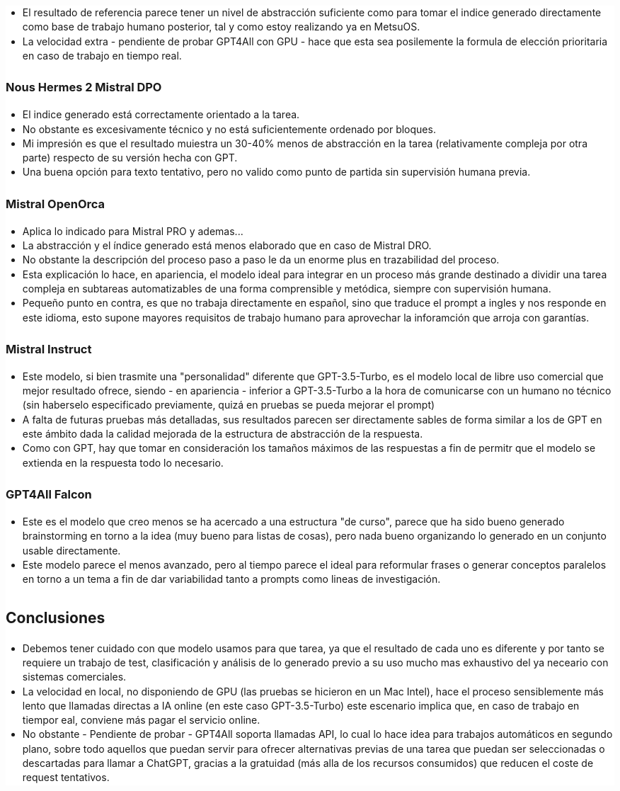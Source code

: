 * El resultado de referencia parece tener un nivel de abstracción suficiente como para tomar el indice generado directamente como base de trabajo humano posterior, tal y como estoy realizando ya en MetsuOS.
* La velocidad extra - pendiente de probar GPT4All con GPU - hace que esta sea posilemente la formula de elección prioritaria en caso de trabajo en tiempo real.

###  Nous Hermes 2 Mistral DPO

* El indice generado está correctamente orientado a la tarea.
* No obstante es excesivamente técnico y no está suficientemente ordenado por bloques.
* Mi impresión es que el resultado muiestra un 30-40% menos de abstracción en la tarea (relativamente compleja por otra parte) respecto de su versión hecha con GPT.
* Una buena opción para texto tentativo, pero no valido como punto de partida sin supervisión humana previa.

### Mistral OpenOrca

* Aplica lo indicado para Mistral PRO y ademas...
* La abstracción y el índice generado está menos elaborado que en caso de Mistral DRO. 
* No obstante la descripción del proceso paso a paso le da un enorme plus en trazabilidad del proceso.
* Esta explicación lo hace, en apariencia, el modelo ideal para integrar en un proceso más grande destinado a dividir una tarea compleja en subtareas automatizables de una forma comprensible y metódica, siempre con supervisión humana.
* Pequeño punto en contra, es que no trabaja directamente en español, sino que traduce el prompt a ingles y nos responde en este idioma, esto supone mayores requisitos de trabajo humano para aprovechar la inforamción que arroja con garantías.

### Mistral Instruct 

* Este modelo, si bien trasmite una "personalidad" diferente que GPT-3.5-Turbo, es el modelo local de libre uso comercial que mejor resultado ofrece, siendo  - en apariencia - inferior a GPT-3.5-Turbo a la hora de comunicarse con un humano no técnico (sin haberselo especificado previamente, quizá en pruebas se pueda mejorar el prompt)
* A falta de futuras pruebas más detalladas, sus resultados parecen ser directamente sables de forma similar a los de GPT en este ámbito dada la calidad mejorada de la estructura de abstracción de la respuesta.
* Como con GPT, hay que tomar en consideración los tamaños máximos de las respuestas a fin de permitr que el modelo se extienda en la respuesta todo lo necesario.

### GPT4All Falcon

* Este es el modelo que creo menos se ha acercado a una estructura "de curso", parece que ha sido bueno generado brainstorming en torno a la idea (muy bueno para listas de cosas), pero nada bueno organizando lo generado en un conjunto usable directamente.
* Este modelo parece el menos avanzado, pero al tiempo parece el ideal para reformular frases o generar conceptos paralelos en torno a un tema a fin de dar variabilidad tanto a prompts como lineas de investigación.

## Conclusiones

* Debemos tener cuidado con que modelo usamos para que tarea, ya que el resultado de cada uno es diferente y por tanto se requiere un trabajo de test, clasificación y análisis de lo generado previo a su uso mucho mas exhaustivo del ya neceario con sistemas comerciales.
* La velocidad en local, no disponiendo de GPU (las pruebas se hicieron en un Mac Intel), hace el proceso sensiblemente más lento que llamadas directas a IA online (en este caso GPT-3.5-Turbo) este escenario implica que, en caso de trabajo en tiempor eal, conviene más pagar el servicio online.
* No obstante - Pendiente de probar - GPT4All soporta llamadas API, lo cual lo hace idea para trabajos automáticos en segundo plano, sobre todo aquellos que puedan servir para ofrecer alternativas previas de una tarea que puedan ser seleccionadas o descartadas para llamar a ChatGPT, gracias a la gratuidad (más alla de los recursos consumidos) que reducen el coste de request tentativos.